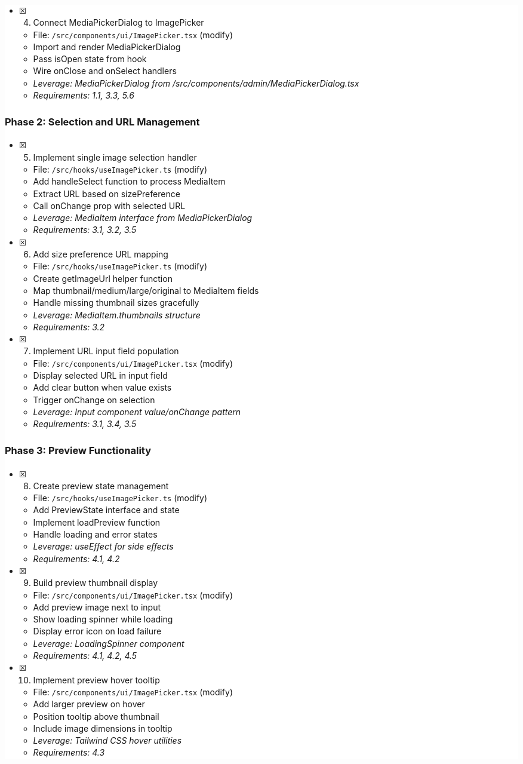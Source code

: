 - [x] 4. Connect MediaPickerDialog to ImagePicker
  - File: `/src/components/ui/ImagePicker.tsx` (modify)
  - Import and render MediaPickerDialog
  - Pass isOpen state from hook
  - Wire onClose and onSelect handlers
  - _Leverage: MediaPickerDialog from /src/components/admin/MediaPickerDialog.tsx_
  - _Requirements: 1.1, 3.3, 5.6_

### Phase 2: Selection and URL Management

- [x] 5. Implement single image selection handler
  - File: `/src/hooks/useImagePicker.ts` (modify)
  - Add handleSelect function to process MediaItem
  - Extract URL based on sizePreference
  - Call onChange prop with selected URL
  - _Leverage: MediaItem interface from MediaPickerDialog_
  - _Requirements: 3.1, 3.2, 3.5_

- [x] 6. Add size preference URL mapping
  - File: `/src/hooks/useImagePicker.ts` (modify)
  - Create getImageUrl helper function
  - Map thumbnail/medium/large/original to MediaItem fields
  - Handle missing thumbnail sizes gracefully
  - _Leverage: MediaItem.thumbnails structure_
  - _Requirements: 3.2_

- [x] 7. Implement URL input field population
  - File: `/src/components/ui/ImagePicker.tsx` (modify)
  - Display selected URL in input field
  - Add clear button when value exists
  - Trigger onChange on selection
  - _Leverage: Input component value/onChange pattern_
  - _Requirements: 3.1, 3.4, 3.5_

### Phase 3: Preview Functionality

- [x] 8. Create preview state management
  - File: `/src/hooks/useImagePicker.ts` (modify)
  - Add PreviewState interface and state
  - Implement loadPreview function
  - Handle loading and error states
  - _Leverage: useEffect for side effects_
  - _Requirements: 4.1, 4.2_

- [x] 9. Build preview thumbnail display
  - File: `/src/components/ui/ImagePicker.tsx` (modify)
  - Add preview image next to input
  - Show loading spinner while loading
  - Display error icon on load failure
  - _Leverage: LoadingSpinner component_
  - _Requirements: 4.1, 4.2, 4.5_

- [x] 10. Implement preview hover tooltip
  - File: `/src/components/ui/ImagePicker.tsx` (modify)
  - Add larger preview on hover
  - Position tooltip above thumbnail
  - Include image dimensions in tooltip
  - _Leverage: Tailwind CSS hover utilities_
  - _Requirements: 4.3_
